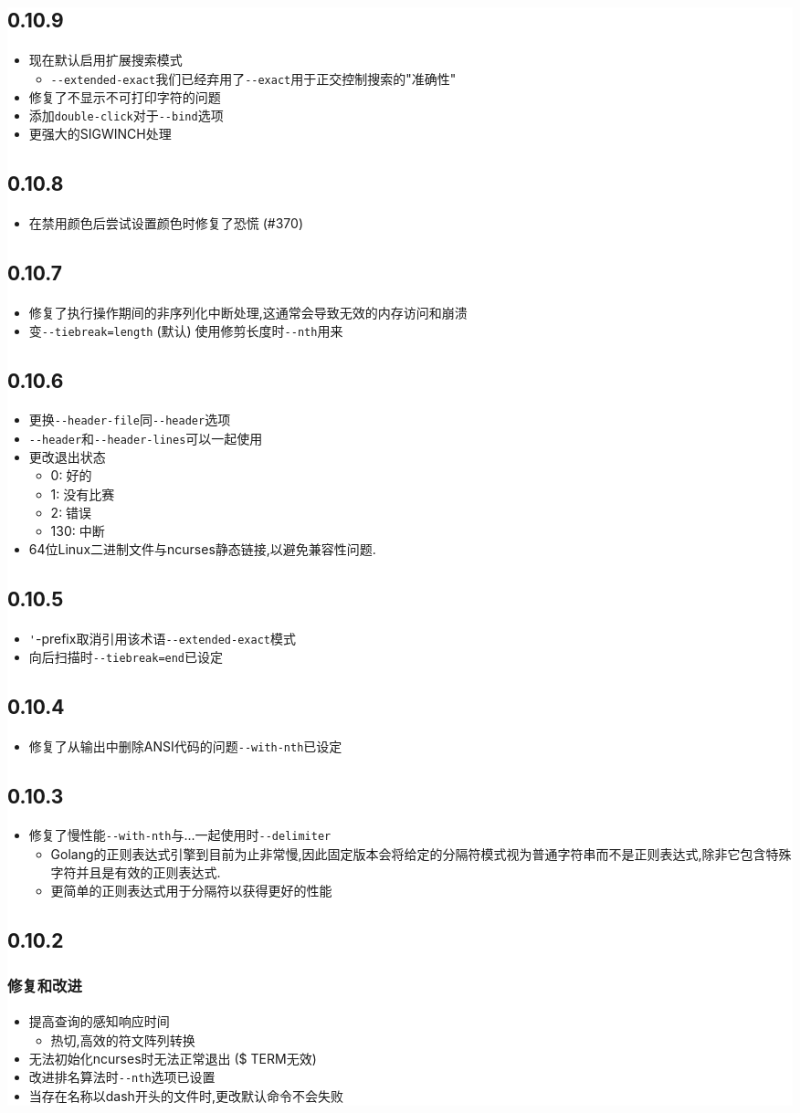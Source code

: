 ## 0.10.9

-   现在默认启用扩展搜索模式
    -   `--extended-exact`我们已经弃用了`--exact`用于正交控制搜索的"准确性"
-   修复了不显示不可打印字符的问题
-   添加`double-click`对于`--bind`选项
-   更强大的SIGWINCH处理

## 0.10.8

-   在禁用颜色后尝试设置颜色时修复了恐慌 (#370) 

## 0.10.7

-   修复了执行操作期间的非序列化中断处理,这通常会导致无效的内存访问和崩溃
-   变`--tiebreak=length` (默认) 使用修剪长度时`--nth`用来

## 0.10.6

-   更换`--header-file`同`--header`选项
-   `--header`和`--header-lines`可以一起使用
-   更改退出状态
    -   0: 好的
    -   1: 没有比赛
    -   2: 错误
    -   130: 中断
-   64位Linux二进制文件与ncurses静态链接,以避免兼容性问题. 

## 0.10.5

-   `'`-prefix取消引用该术语`--extended-exact`模式
-   向后扫描时`--tiebreak=end`已设定

## 0.10.4

-   修复了从输出中删除ANSI代码的问题`--with-nth`已设定

## 0.10.3

-   修复了慢性能`--with-nth`与...一起使用时`--delimiter`
    -   Golang的正则表达式引擎到目前为止非常慢,因此固定版本会将给定的分隔符模式视为普通字符串而不是正则表达式,除非它包含特殊字符并且是有效的正则表达式. 
    -   更简单的正则表达式用于分隔符以获得更好的性能

## 0.10.2

### 修复和改进

-   提高查询的感知响应时间
    -   热切,高效的符文阵列转换
-   无法初始化ncurses时无法正常退出 ($ TERM无效) 
-   改进排名算法时`--nth`选项已设置
-   当存在名称以dash开头的文件时,更改默认命令不会失败

